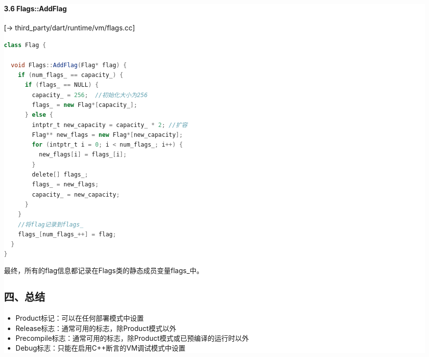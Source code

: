 #### 3.6 Flags::AddFlag
[-> third_party/dart/runtime/vm/flags.cc]

```Java
class Flag {

  void Flags::AddFlag(Flag* flag) {
    if (num_flags_ == capacity_) {
      if (flags_ == NULL) {
        capacity_ = 256;  //初始化大小为256
        flags_ = new Flag*[capacity_];
      } else {
        intptr_t new_capacity = capacity_ * 2; //扩容
        Flag** new_flags = new Flag*[new_capacity];
        for (intptr_t i = 0; i < num_flags_; i++) {
          new_flags[i] = flags_[i];
        }
        delete[] flags_;
        flags_ = new_flags;
        capacity_ = new_capacity;
      }
    }
    //将flag记录到flags_
    flags_[num_flags_++] = flag;
  }
}
```

最终，所有的flag信息都记录在Flags类的静态成员变量flags_中。

## 四、总结

- Product标记：可以在任何部署模式中设置
- Release标志：通常可用的标志，除Product模式以外
- Precompile标志：通常可用的标志，除Product模式或已预编译的运行时以外
- Debug标志：只能在启用C++断言的VM调试模式中设置
